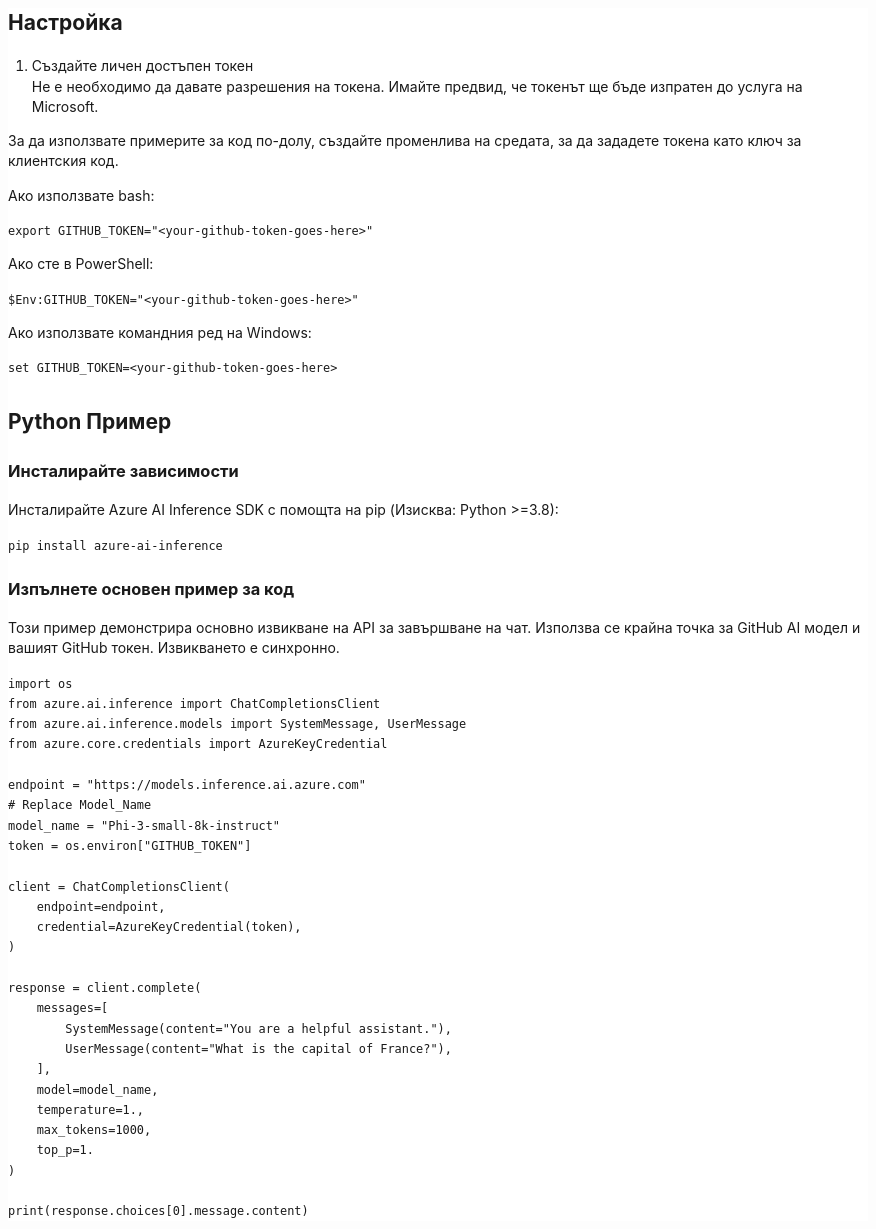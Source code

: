 ## Настройка

1. Създайте личен достъпен токен  
Не е необходимо да давате разрешения на токена. Имайте предвид, че токенът ще бъде изпратен до услуга на Microsoft.

За да използвате примерите за код по-долу, създайте променлива на средата, за да зададете токена като ключ за клиентския код.

Ако използвате bash:  
```
export GITHUB_TOKEN="<your-github-token-goes-here>"
```  
Ако сте в PowerShell:  

```
$Env:GITHUB_TOKEN="<your-github-token-goes-here>"
```  

Ако използвате командния ред на Windows:  

```
set GITHUB_TOKEN=<your-github-token-goes-here>
```  

## Python Пример

### Инсталирайте зависимости  
Инсталирайте Azure AI Inference SDK с помощта на pip (Изисква: Python >=3.8):  

```
pip install azure-ai-inference
```  

### Изпълнете основен пример за код  

Този пример демонстрира основно извикване на API за завършване на чат. Използва се крайна точка за GitHub AI модел и вашият GitHub токен. Извикването е синхронно.

```
import os
from azure.ai.inference import ChatCompletionsClient
from azure.ai.inference.models import SystemMessage, UserMessage
from azure.core.credentials import AzureKeyCredential

endpoint = "https://models.inference.ai.azure.com"
# Replace Model_Name 
model_name = "Phi-3-small-8k-instruct"
token = os.environ["GITHUB_TOKEN"]

client = ChatCompletionsClient(
    endpoint=endpoint,
    credential=AzureKeyCredential(token),
)

response = client.complete(
    messages=[
        SystemMessage(content="You are a helpful assistant."),
        UserMessage(content="What is the capital of France?"),
    ],
    model=model_name,
    temperature=1.,
    max_tokens=1000,
    top_p=1.
)

print(response.choices[0].message.content)
```